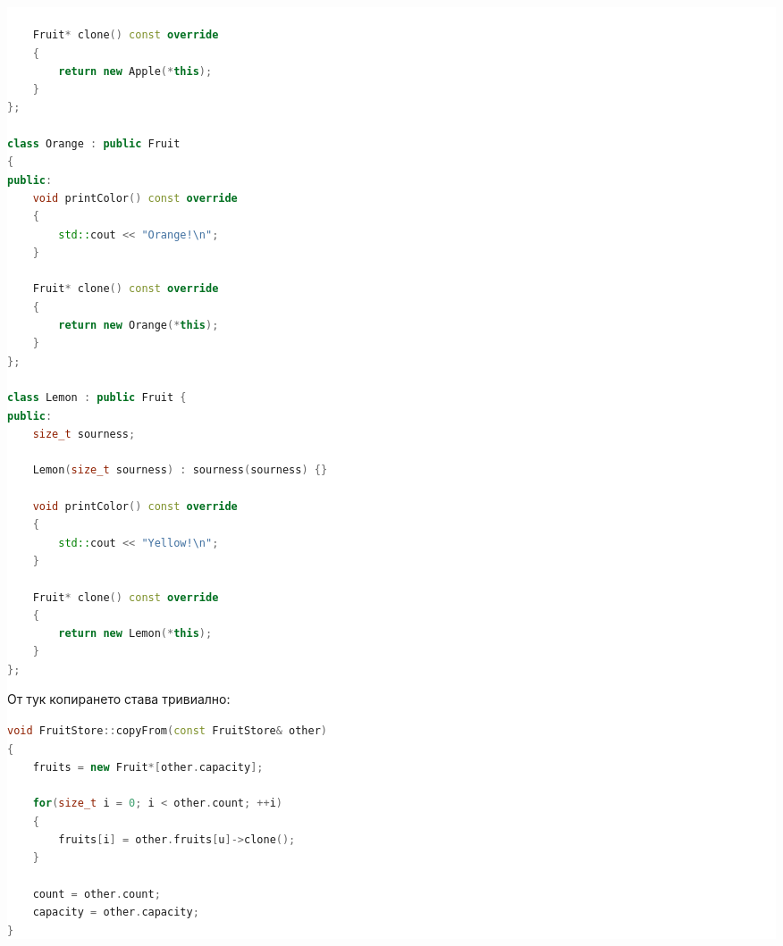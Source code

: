 ```c++

    Fruit* clone() const override 
	{
        return new Apple(*this);
    }
};

class Orange : public Fruit 
{
public:
    void printColor() const override 
	{
	    std::cout << "Orange!\n";
    }
	
    Fruit* clone() const override 
	{
	    return new Orange(*this);
    }
};

class Lemon : public Fruit {
public:
    size_t sourness;

    Lemon(size_t sourness) : sourness(sourness) {}
	
    void printColor() const override 
	{
	    std::cout << "Yellow!\n";
    }
	
    Fruit* clone() const override 
	{
	    return new Lemon(*this);
    }
};
```

От тук копирането става тривиално:
```c++
void FruitStore::copyFrom(const FruitStore& other) 
{
	fruits = new Fruit*[other.capacity];
	
	for(size_t i = 0; i < other.count; ++i) 
	{
		fruits[i] = other.fruits[u]->clone();
	}
		
	count = other.count;
	capacity = other.capacity;
}
```
